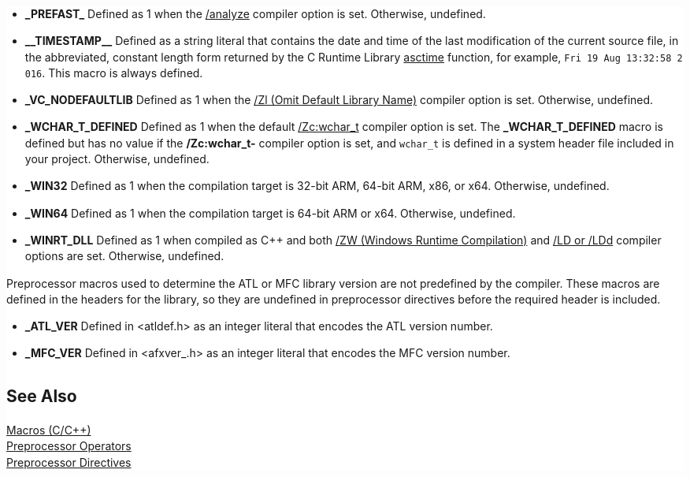 -   **_PREFAST\_** Defined as 1 when the [/analyze](../build/reference/analyze-code-analysis.md) compiler option is set. Otherwise, undefined.  
  
-   **__TIMESTAMP\_\_** Defined as a string literal that contains the date and time of the last modification of the current source file, in the abbreviated, constant length form returned by the C Runtime Library [asctime](../c-runtime-library/reference/asctime-wasctime.md) function, for example, `Fri 19 Aug 13:32:58 2016`. This macro is always defined.  
  
-   **_VC_NODEFAULTLIB** Defined as 1 when the [/Zl (Omit Default Library Name)](../build/reference/zl-omit-default-library-name.md) compiler option is set. Otherwise, undefined.  
  
-   **_WCHAR_T_DEFINED** Defined as 1 when the default [/Zc:wchar_t](../build/reference/zc-wchar-t-wchar-t-is-native-type.md) compiler option is set. The **_WCHAR_T_DEFINED** macro is defined but has no value if the **/Zc:wchar_t-** compiler option is set, and `wchar_t` is defined in a system header file included in your project. Otherwise, undefined.  
  
-   **_WIN32** Defined as 1 when the compilation target is 32-bit ARM, 64-bit ARM, x86, or x64. Otherwise, undefined.  
  
-   **_WIN64** Defined as 1 when the compilation target is 64-bit ARM or x64. Otherwise, undefined.  
  
-   **_WINRT_DLL** Defined as 1 when compiled as C++ and both [/ZW (Windows Runtime Compilation)](../build/reference/zw-windows-runtime-compilation.md) and [/LD or /LDd](../build/reference/md-mt-ld-use-run-time-library.md) compiler options are set. Otherwise, undefined.  
  
 Preprocessor macros used to determine the ATL or MFC library version are not predefined by the compiler. These macros are defined in the headers for the library, so they are undefined in preprocessor directives before the required header is included.  
  
-   **_ATL_VER** Defined in \<atldef.h> as an integer literal that encodes the ATL version number.  
  
-   **_MFC_VER** Defined in \<afxver_.h> as an integer literal that encodes the MFC version number.  
  
## See Also  
 [Macros (C/C++)](../preprocessor/macros-c-cpp.md)   
 [Preprocessor Operators](../preprocessor/preprocessor-operators.md)   
 [Preprocessor Directives](../preprocessor/preprocessor-directives.md)
